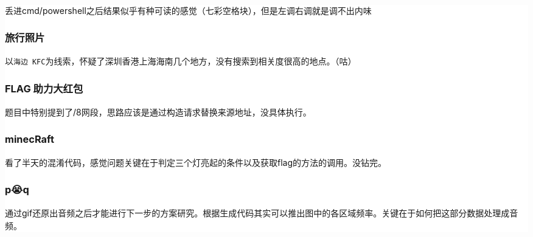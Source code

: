 丢进cmd/powershell之后结果似乎有种可读的感觉（七彩空格块），但是左调右调就是调不出内味

### 旅行照片
以`海边 KFC`为线索，怀疑了深圳香港上海海南几个地方，没有搜索到相关度很高的地点。（咕）

### FLAG 助力大红包
题目中特别提到了/8网段，思路应该是通过构造请求替换来源地址，没具体执行。

### minecRaft
看了半天的混淆代码，感觉问题关键在于判定三个灯亮起的条件以及获取flag的方法的调用。没钻完。

### p😭q 
通过gif还原出音频之后才能进行下一步的方案研究。根据生成代码其实可以推出图中的各区域频率。关键在于如何把这部分数据处理成音频。